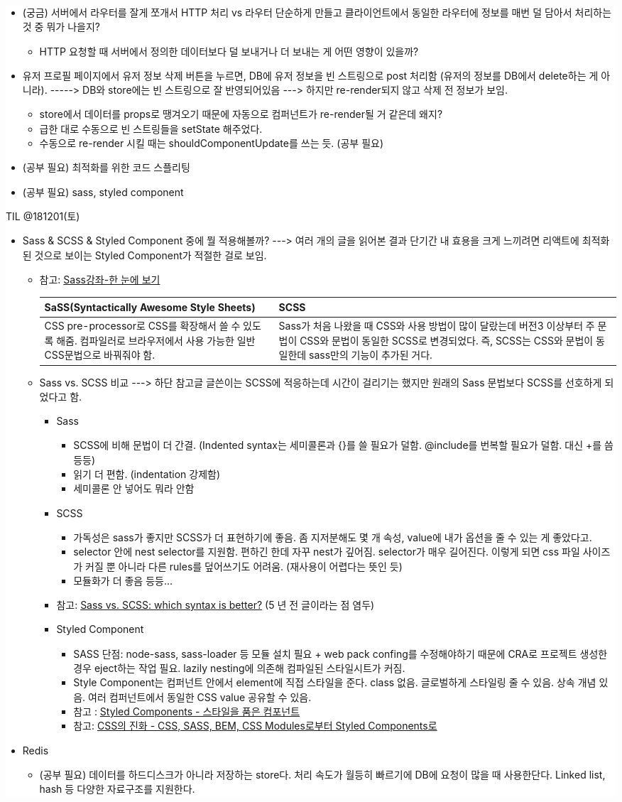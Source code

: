 - (궁금) 서버에서 라우터를 잘게 쪼개서 HTTP 처리 vs 라우터 단순하게 만들고 클라이언트에서 동일한 라우터에 정보를 매번 덜 담아서 처리하는 것 중 뭐가 나을지?
  - HTTP 요청할 때 서버에서 정의한 데이터보다 덜 보내거나 더 보내는 게 어떤 영향이 있을까?

- 유저 프로필 페이지에서 유저 정보 삭제 버튼을 누르면, DB에 유저 정보을 빈 스트링으로 post 처리함 (유저의 정보를 DB에서 delete하는 게 아니라). -----> DB와 store에는 빈 스트링으로 잘 반영되어있음 ---> 하지만 re-render되지 않고 삭제 전 정보가 보임.
  - store에서 데이터를 props로 땡겨오기 때문에 자동으로 컴퍼넌트가 re-render될 거 같은데 왜지?
  - 급한 대로 수동으로 빈 스트링들을 setState 해주었다.
  - 수동으로 re-render 시킬 때는 shouldComponentUpdate를 쓰는 듯. (공부 필요)
- (공부 필요) 최적화를 위한 코드 스플리팅
- (공부 필요) sass, styled component





TIL @181201(토)

- Sass & SCSS & Styled Component 중에 뭘 적용해볼까? ---> 여러 개의 글을 읽어본 결과 단기간 내 효용을 크게 느끼려면 리액트에 최적화된 것으로 보이는 Styled Component가 적절한 걸로 보임.

  - 참고: [Sass강좌-한 눈에 보기](https://velopert.com/1712)

    | SaSS(Syntactically Awesome Style Sheets)                     | SCSS                                                         |
    | ------------------------------------------------------------ | ------------------------------------------------------------ |
    | CSS pre-processor로 CSS를 확장해서 쓸 수 있도록 해줌. 컴파일러로 브라우저에서 사용 가능한 일반 CSS문법으로 바꿔줘야 함. | Sass가 처음 나왔을 때 CSS와 사용 방법이 많이 달랐는데 버전3 이상부터 주 문법이 CSS와 문법이 동일한 SCSS로 변경되었다. 즉, SCSS는 CSS와 문법이 동일한데 sass만의 기능이 추가된 거다. |

  - Sass vs. SCSS 비교 ---> 하단 참고글 글쓴이는 SCSS에 적응하는데 시간이 걸리기는 했지만 원래의 Sass 문법보다 SCSS를 선호하게 되었다고 함.

    - Sass
      - SCSS에 비해 문법이 더 간결. (Indented syntax는 세미콜론과 {}를 쓸 필요가 덜함. @include를 번복할 필요가 덜함. 대신 +를 씀 등등)
      - 읽기 더 편함. (indentation 강제함)
      - 세미콜론 안 넣어도 뭐라 안함
    - SCSS
      - 가독성은 sass가 좋지만 SCSS가 더 표현하기에 좋음. 좀 지저분해도 몇 개 속성, value에 내가 옵션을 줄 수 있는 게 좋았다고.   
      - selector 안에 nest selector를 지원함. 편하긴 한데 자꾸 nest가 깊어짐. selector가 매우 길어진다. 이렇게 되면 css 파일 사이즈가 커질 뿐 아니라 다른 rules를 덮어쓰기도 어려움. (재사용이 어렵다는 뜻인 듯)
      - 모듈화가 더 좋음 등등... 

    - 참고: [Sass vs. SCSS: which syntax is better?](http://thesassway.com/editorial/sass-vs-scss-which-syntax-is-better) (5 년 전 글이라는 점 염두)

    - Styled Component

      - SASS 단점: node-sass, sass-loader 등 모듈 설치 필요 + web pack confing를 수정해야하기 때문에 CRA로 프로젝트 생성한 경우 eject하는 작업 필요. lazily nesting에 의존해 컴파일된 스타일시트가 커짐.
      - Style Component는 컴퍼넌트 안에서 element에 직접 스타일을 준다. class 없음. 글로벌하게 스타일링 줄 수 있음. 상속 개념 있음. 여러 컴퍼넌트에서 동일한 CSS value 공유할 수 있음. 
      - 참고 : [Styled Components - 스타일을 품은 컴포넌트](https://hudi.kr/styled-components-%EC%8A%A4%ED%83%80%EC%9D%BC%EC%9D%84-%ED%92%88%EC%9D%80-%EC%BB%B4%ED%8F%AC%EB%84%8C%ED%8A%B8/)
      - 참고: [CSS의 진화 - CSS, SASS, BEM, CSS Modules로부터 Styled Components로](https://orezytivarg.github.io/css-evolution-from-css-sass-bem-css-modules-to-styled-components/)

- Redis

  - (공부 필요) 데이터를 하드디스크가 아니라 저장하는 store다. 처리 속도가 월등히 빠르기에 DB에 요청이 많을 때 사용한단다. Linked list, hash 등 다양한 자료구조를 지원한다.   


